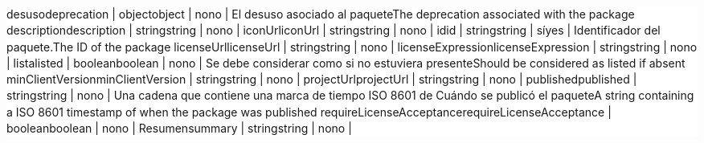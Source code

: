<span data-ttu-id="b21e7-261">desuso</span><span class="sxs-lookup"><span data-stu-id="b21e7-261">deprecation</span></span>              | <span data-ttu-id="b21e7-262">object</span><span class="sxs-lookup"><span data-stu-id="b21e7-262">object</span></span>                     | <span data-ttu-id="b21e7-263">no</span><span class="sxs-lookup"><span data-stu-id="b21e7-263">no</span></span>       | <span data-ttu-id="b21e7-264">El desuso asociado al paquete</span><span class="sxs-lookup"><span data-stu-id="b21e7-264">The deprecation associated with the package</span></span>
<span data-ttu-id="b21e7-265">description</span><span class="sxs-lookup"><span data-stu-id="b21e7-265">description</span></span>              | <span data-ttu-id="b21e7-266">string</span><span class="sxs-lookup"><span data-stu-id="b21e7-266">string</span></span>                     | <span data-ttu-id="b21e7-267">no</span><span class="sxs-lookup"><span data-stu-id="b21e7-267">no</span></span>       | 
<span data-ttu-id="b21e7-268">iconUrl</span><span class="sxs-lookup"><span data-stu-id="b21e7-268">iconUrl</span></span>                  | <span data-ttu-id="b21e7-269">string</span><span class="sxs-lookup"><span data-stu-id="b21e7-269">string</span></span>                     | <span data-ttu-id="b21e7-270">no</span><span class="sxs-lookup"><span data-stu-id="b21e7-270">no</span></span>       | 
<span data-ttu-id="b21e7-271">id</span><span class="sxs-lookup"><span data-stu-id="b21e7-271">id</span></span>                       | <span data-ttu-id="b21e7-272">string</span><span class="sxs-lookup"><span data-stu-id="b21e7-272">string</span></span>                     | <span data-ttu-id="b21e7-273">sí</span><span class="sxs-lookup"><span data-stu-id="b21e7-273">yes</span></span>      | <span data-ttu-id="b21e7-274">Identificador del paquete.</span><span class="sxs-lookup"><span data-stu-id="b21e7-274">The ID of the package</span></span>
<span data-ttu-id="b21e7-275">licenseUrl</span><span class="sxs-lookup"><span data-stu-id="b21e7-275">licenseUrl</span></span>               | <span data-ttu-id="b21e7-276">string</span><span class="sxs-lookup"><span data-stu-id="b21e7-276">string</span></span>                     | <span data-ttu-id="b21e7-277">no</span><span class="sxs-lookup"><span data-stu-id="b21e7-277">no</span></span>       |
<span data-ttu-id="b21e7-278">licenseExpression</span><span class="sxs-lookup"><span data-stu-id="b21e7-278">licenseExpression</span></span>        | <span data-ttu-id="b21e7-279">string</span><span class="sxs-lookup"><span data-stu-id="b21e7-279">string</span></span>                     | <span data-ttu-id="b21e7-280">no</span><span class="sxs-lookup"><span data-stu-id="b21e7-280">no</span></span>       | 
<span data-ttu-id="b21e7-281">lista</span><span class="sxs-lookup"><span data-stu-id="b21e7-281">listed</span></span>                   | <span data-ttu-id="b21e7-282">boolean</span><span class="sxs-lookup"><span data-stu-id="b21e7-282">boolean</span></span>                    | <span data-ttu-id="b21e7-283">no</span><span class="sxs-lookup"><span data-stu-id="b21e7-283">no</span></span>       | <span data-ttu-id="b21e7-284">Se debe considerar como si no estuviera presente</span><span class="sxs-lookup"><span data-stu-id="b21e7-284">Should be considered as listed if absent</span></span>
<span data-ttu-id="b21e7-285">minClientVersion</span><span class="sxs-lookup"><span data-stu-id="b21e7-285">minClientVersion</span></span>         | <span data-ttu-id="b21e7-286">string</span><span class="sxs-lookup"><span data-stu-id="b21e7-286">string</span></span>                     | <span data-ttu-id="b21e7-287">no</span><span class="sxs-lookup"><span data-stu-id="b21e7-287">no</span></span>       | 
<span data-ttu-id="b21e7-288">projectUrl</span><span class="sxs-lookup"><span data-stu-id="b21e7-288">projectUrl</span></span>               | <span data-ttu-id="b21e7-289">string</span><span class="sxs-lookup"><span data-stu-id="b21e7-289">string</span></span>                     | <span data-ttu-id="b21e7-290">no</span><span class="sxs-lookup"><span data-stu-id="b21e7-290">no</span></span>       | 
<span data-ttu-id="b21e7-291">published</span><span class="sxs-lookup"><span data-stu-id="b21e7-291">published</span></span>                | <span data-ttu-id="b21e7-292">string</span><span class="sxs-lookup"><span data-stu-id="b21e7-292">string</span></span>                     | <span data-ttu-id="b21e7-293">no</span><span class="sxs-lookup"><span data-stu-id="b21e7-293">no</span></span>       | <span data-ttu-id="b21e7-294">Una cadena que contiene una marca de tiempo ISO 8601 de Cuándo se publicó el paquete</span><span class="sxs-lookup"><span data-stu-id="b21e7-294">A string containing a ISO 8601 timestamp of when the package was published</span></span>
<span data-ttu-id="b21e7-295">requireLicenseAcceptance</span><span class="sxs-lookup"><span data-stu-id="b21e7-295">requireLicenseAcceptance</span></span> | <span data-ttu-id="b21e7-296">boolean</span><span class="sxs-lookup"><span data-stu-id="b21e7-296">boolean</span></span>                    | <span data-ttu-id="b21e7-297">no</span><span class="sxs-lookup"><span data-stu-id="b21e7-297">no</span></span>       | 
<span data-ttu-id="b21e7-298">Resumen</span><span class="sxs-lookup"><span data-stu-id="b21e7-298">summary</span></span>                  | <span data-ttu-id="b21e7-299">string</span><span class="sxs-lookup"><span data-stu-id="b21e7-299">string</span></span>                     | <span data-ttu-id="b21e7-300">no</span><span class="sxs-lookup"><span data-stu-id="b21e7-300">no</span></span>       | 